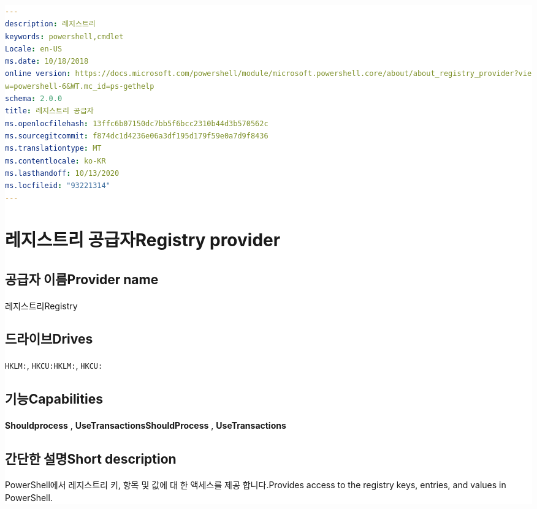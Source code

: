```yaml
---
description: 레지스트리
keywords: powershell,cmdlet
Locale: en-US
ms.date: 10/18/2018
online version: https://docs.microsoft.com/powershell/module/microsoft.powershell.core/about/about_registry_provider?view=powershell-6&WT.mc_id=ps-gethelp
schema: 2.0.0
title: 레지스트리 공급자
ms.openlocfilehash: 13ffc6b07150dc7bb5f6bcc2310b44d3b570562c
ms.sourcegitcommit: f874dc1d4236e06a3df195d179f59e0a7d9f8436
ms.translationtype: MT
ms.contentlocale: ko-KR
ms.lasthandoff: 10/13/2020
ms.locfileid: "93221314"
---
```

# <a name="registry-provider"></a><span data-ttu-id="e9a0e-104">레지스트리 공급자</span><span class="sxs-lookup"><span data-stu-id="e9a0e-104">Registry provider</span></span>

## <a name="provider-name"></a><span data-ttu-id="e9a0e-105">공급자 이름</span><span class="sxs-lookup"><span data-stu-id="e9a0e-105">Provider name</span></span>

<span data-ttu-id="e9a0e-106">레지스트리</span><span class="sxs-lookup"><span data-stu-id="e9a0e-106">Registry</span></span>

## <a name="drives"></a><span data-ttu-id="e9a0e-107">드라이브</span><span class="sxs-lookup"><span data-stu-id="e9a0e-107">Drives</span></span>

<span data-ttu-id="e9a0e-108">`HKLM:`, `HKCU:`</span><span class="sxs-lookup"><span data-stu-id="e9a0e-108">`HKLM:`, `HKCU:`</span></span>

## <a name="capabilities"></a><span data-ttu-id="e9a0e-109">기능</span><span class="sxs-lookup"><span data-stu-id="e9a0e-109">Capabilities</span></span>

<span data-ttu-id="e9a0e-110">**Shouldprocess** , **UseTransactions**</span><span class="sxs-lookup"><span data-stu-id="e9a0e-110">**ShouldProcess** , **UseTransactions**</span></span>

## <a name="short-description"></a><span data-ttu-id="e9a0e-111">간단한 설명</span><span class="sxs-lookup"><span data-stu-id="e9a0e-111">Short description</span></span>

<span data-ttu-id="e9a0e-112">PowerShell에서 레지스트리 키, 항목 및 값에 대 한 액세스를 제공 합니다.</span><span class="sxs-lookup"><span data-stu-id="e9a0e-112">Provides access to the registry keys, entries, and values in PowerShell.</span></span>
